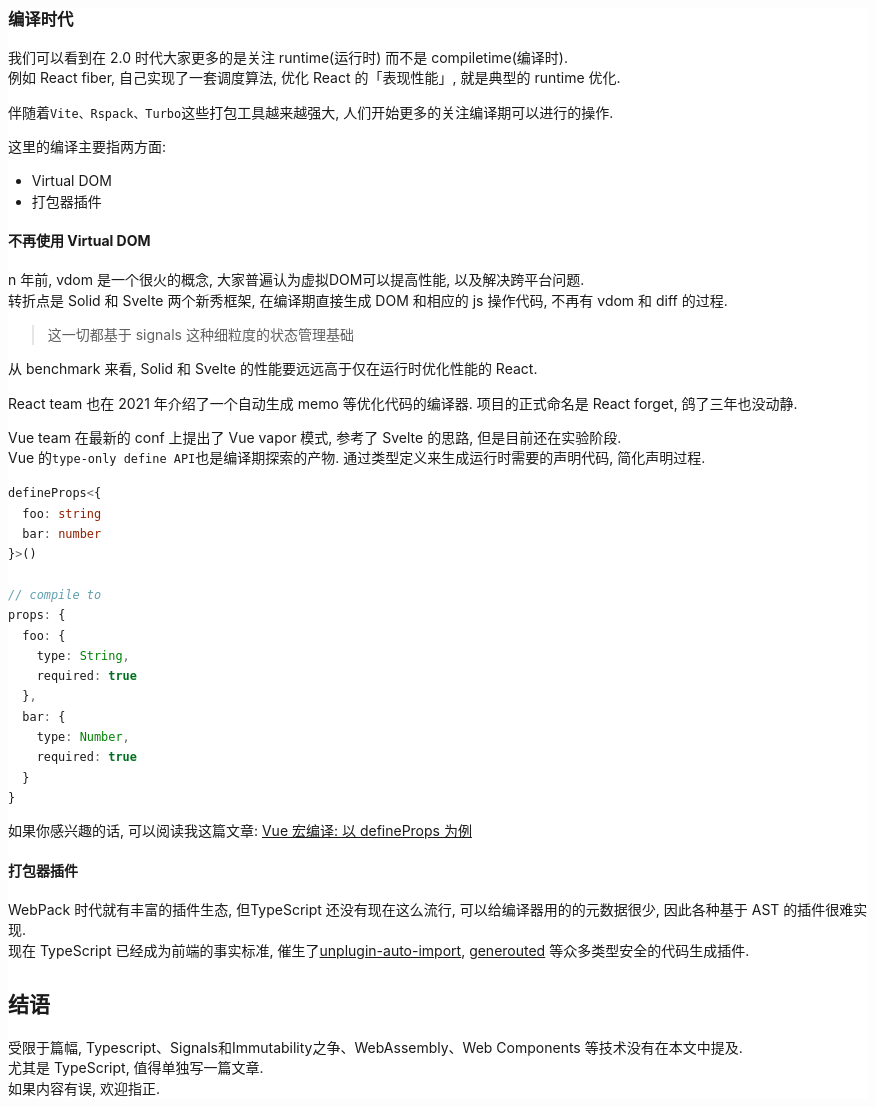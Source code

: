 ### 编译时代
我们可以看到在 2.0 时代大家更多的是关注 runtime(运行时) 而不是 compiletime(编译时).  
例如 React fiber, 自己实现了一套调度算法, 优化 React 的「表现性能」, 就是典型的 runtime 优化.  

伴随着`Vite、Rspack、Turbo`这些打包工具越来越强大, 人们开始更多的关注编译期可以进行的操作.  

这里的编译主要指两方面:
* Virtual DOM
* 打包器插件

#### 不再使用 Virtual DOM
n 年前, vdom 是一个很火的概念, 大家普遍认为虚拟DOM可以提高性能, 以及解决跨平台问题.  
转折点是 Solid 和 Svelte 两个新秀框架, 在编译期直接生成 DOM 和相应的 js 操作代码, 不再有 vdom 和 diff 的过程.  

> 这一切都基于 signals 这种细粒度的状态管理基础  

从 benchmark 来看, Solid 和 Svelte 的性能要远远高于仅在运行时优化性能的 React.  

React team 也在 2021 年介绍了一个自动生成 memo 等优化代码的编译器. 项目的正式命名是 React forget, 鸽了三年也没动静.  

Vue team 在最新的 conf 上提出了 Vue vapor 模式, 参考了 Svelte 的思路, 但是目前还在实验阶段.  
Vue 的`type-only define API`也是编译期探索的产物. 通过类型定义来生成运行时需要的声明代码, 简化声明过程.  
```ts
defineProps<{
  foo: string
  bar: number
}>()

// compile to
props: {
  foo: {
    type: String,
    required: true
  },
  bar: {
    type: Number,
    required: true
  }
}
```
如果你感兴趣的话, 可以阅读我这篇文章: [Vue 宏编译: 以 defineProps 为例](https://ray-d-song.com/blog/vue-compiler-macro-defineprops/)

#### 打包器插件
WebPack 时代就有丰富的插件生态, 但TypeScript 还没有现在这么流行, 可以给编译器用的的元数据很少, 因此各种基于 AST 的插件很难实现.  
现在 TypeScript 已经成为前端的事实标准, 催生了[unplugin-auto-import](https://github.com/unplugin/unplugin-auto-import), [generouted](https://github.com/oedotme/generouted) 等众多类型安全的代码生成插件.  

## 结语
受限于篇幅, Typescript、Signals和Immutability之争、WebAssembly、Web Components 等技术没有在本文中提及.  
尤其是 TypeScript, 值得单独写一篇文章.  
如果内容有误, 欢迎指正.  